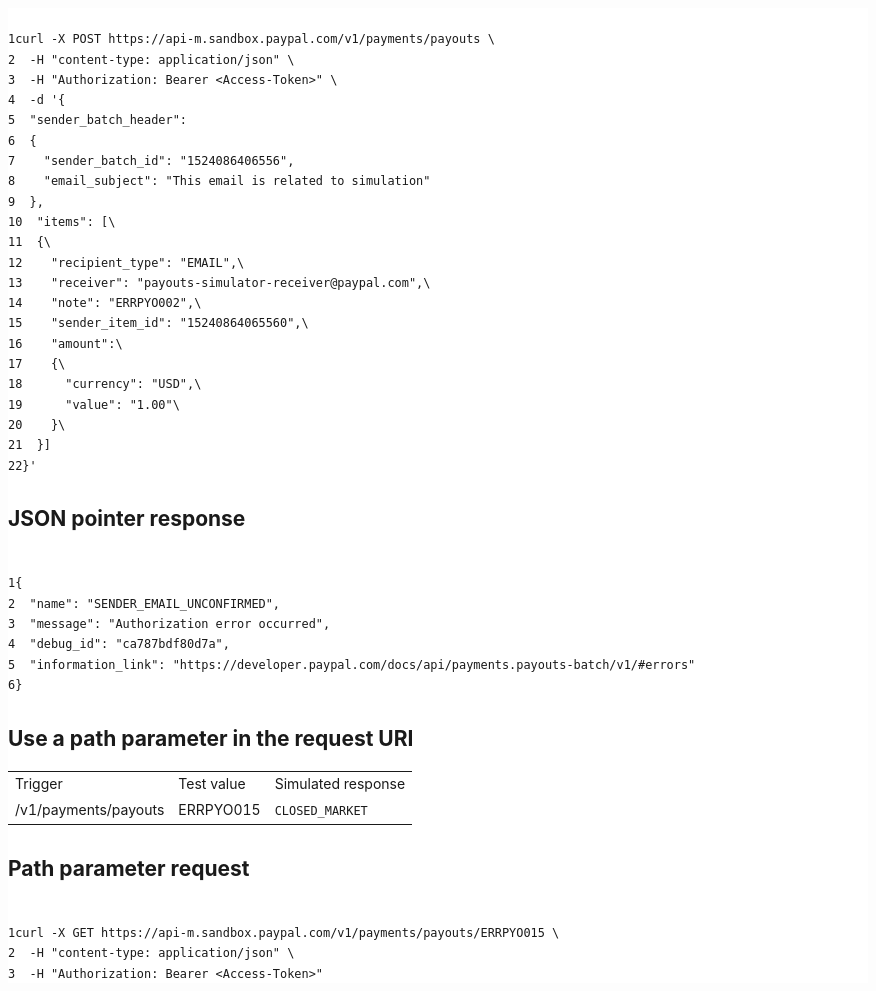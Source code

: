 ```

1curl -X POST https://api-m.sandbox.paypal.com/v1/payments/payouts \
2  -H "content-type: application/json" \
3  -H "Authorization: Bearer <Access-Token>" \
4  -d '{
5  "sender_batch_header":
6  {
7    "sender_batch_id": "1524086406556",
8    "email_subject": "This email is related to simulation"
9  },
10  "items": [\
11  {\
12    "recipient_type": "EMAIL",\
13    "receiver": "payouts-simulator-receiver@paypal.com",\
14    "note": "ERRPYO002",\
15    "sender_item_id": "15240864065560",\
16    "amount":\
17    {\
18      "currency": "USD",\
19      "value": "1.00"\
20    }\
21  }]
22}'
```

## JSON pointer response

```

1{
2  "name": "SENDER_EMAIL_UNCONFIRMED",
3  "message": "Authorization error occurred",
4  "debug_id": "ca787bdf80d7a",
5  "information_link": "https://developer.paypal.com/docs/api/payments.payouts-batch/v1/#errors"
6}
```

## Use a path parameter in the request URI

|     |     |     |
| --- | --- | --- |
| Trigger | Test value | Simulated response |
| /v1/payments/payouts | ERRPYO015 | `CLOSED_MARKET ` |

## Path parameter request

```

1curl -X GET https://api-m.sandbox.paypal.com/v1/payments/payouts/ERRPYO015 \
2  -H "content-type: application/json" \
3  -H "Authorization: Bearer <Access-Token>"
```
